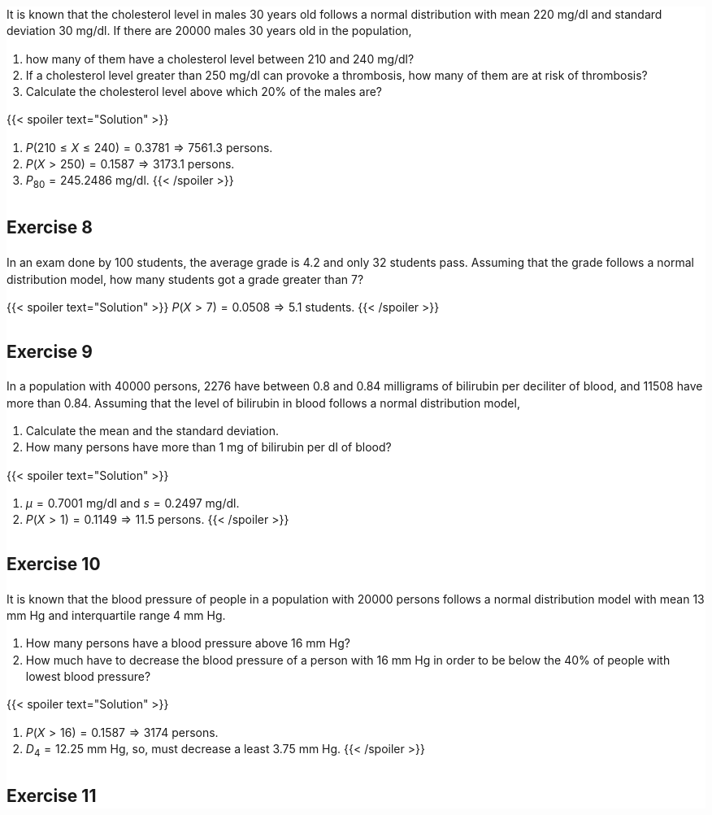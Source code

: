 It is known that the cholesterol level in males 30 years old follows a normal distribution with mean 220 mg/dl and standard deviation 30 mg/dl. If there are 20000 males 30 years old in the population,

1.  how many of them have a cholesterol level between 210 and 240 mg/dl?
2.  If a cholesterol level greater than 250 mg/dl can provoke a thrombosis, how many of them are at risk of thrombosis?
3.  Calculate the cholesterol level above which 20% of the males are?

{{< spoiler text="Solution" >}}
1. $P(210\leq X\leq 240)=0.3781 \Rightarrow 7561.3$ persons.  
2. $P(X> 250)=0.1587 \Rightarrow 3173.1$ persons.  
3. $P_{80}=245.2486$ mg/dl.
{{< /spoiler >}}

## Exercise 8

In an exam done by 100 students, the average grade is 4.2 and only 32 students pass. Assuming that the grade follows a normal distribution model, how many students got a grade greater than 7?

{{< spoiler text="Solution" >}}
$P(X>7)=0.0508 \Rightarrow 5.1$ students.
{{< /spoiler >}}

## Exercise 9

In a population with 40000 persons, 2276 have between 0.8 and 0.84 milligrams of bilirubin per deciliter of blood, and 11508 have more than 0.84. Assuming that the level of bilirubin in blood follows a normal distribution model,

1.  Calculate the mean and the standard deviation.
2.  How many persons have more than 1 mg of bilirubin per dl of blood?

{{< spoiler text="Solution" >}}
1. $\mu=0.7001$ mg/dl and $s=0.2497$ mg/dl.  
2. $P(X>1)=0.1149 \Rightarrow 11.5$ persons.
{{< /spoiler >}}

## Exercise 10

It is known that the blood pressure of people in a population with 20000 persons follows a normal distribution model with mean 13 mm Hg and interquartile range 4 mm Hg.

1.  How many persons have a blood pressure above 16 mm Hg?
2.  How much have to decrease the blood pressure of a person with 16 mm Hg in order to be below the 40% of people with lowest blood pressure?

{{< spoiler text="Solution" >}}
1. $P(X>16)=0.1587 \Rightarrow 3174$ persons.  
2. $D_4 = 12.25$ mm Hg, so, must decrease a least $3.75$ mm Hg.
{{< /spoiler >}}

## Exercise 11
